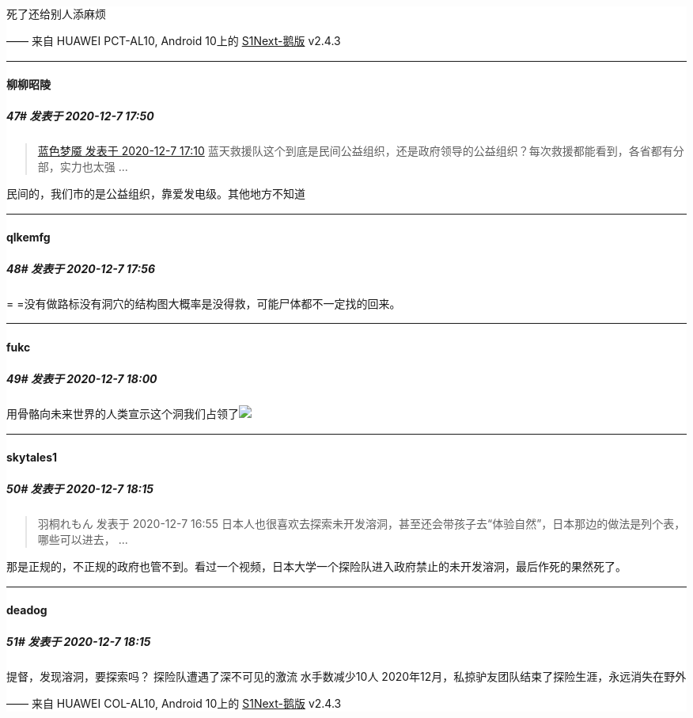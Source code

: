 
死了还给别人添麻烦

—— 来自 HUAWEI PCT-AL10, Android 10上的 [S1Next-鹅版](https://github.com/ykrank/S1-Next/releases) v2.4.3


-----

####  柳柳昭陵  
##### 47#       发表于 2020-12-7 17:50


<blockquote><a href="httphttps://bbs.saraba1st.com/2b/forum.php?mod=redirect&amp;goto=findpost&amp;pid=49640648&amp;ptid=1976201" target="_blank">蓝色梦魇 发表于 2020-12-7 17:10</a>
蓝天救援队这个到底是民间公益组织，还是政府领导的公益组织？每次救援都能看到，各省都有分部，实力也太强 ...</blockquote>
民间的，我们市的是公益组织，靠爱发电级。其他地方不知道


-----

####  qlkemfg  
##### 48#       发表于 2020-12-7 17:56


= =没有做路标没有洞穴的结构图大概率是没得救，可能尸体都不一定找的回来。


-----

####  fukc  
##### 49#       发表于 2020-12-7 18:00


用骨骼向未来世界的人类宣示这个洞我们占领了<img src="https://static.saraba1st.com/image/smiley/face2017/057.png" referrerpolicy="no-referrer">


-----

####  skytales1  
##### 50#       发表于 2020-12-7 18:15


<blockquote>羽桐れもん 发表于 2020-12-7 16:55
日本人也很喜欢去探索未开发溶洞，甚至还会带孩子去“体验自然”，日本那边的做法是列个表，哪些可以进去， ...</blockquote>
那是正规的，不正规的政府也管不到。看过一个视频，日本大学一个探险队进入政府禁止的未开发溶洞，最后作死的果然死了。


-----

####  deadog  
##### 51#       发表于 2020-12-7 18:15


提督，发现溶洞，要探索吗？
探险队遭遇了深不可见的激流
水手数减少10人
2020年12月，私掠驴友团队结束了探险生涯，永远消失在野外

—— 来自 HUAWEI COL-AL10, Android 10上的 [S1Next-鹅版](https://github.com/ykrank/S1-Next/releases) v2.4.3
